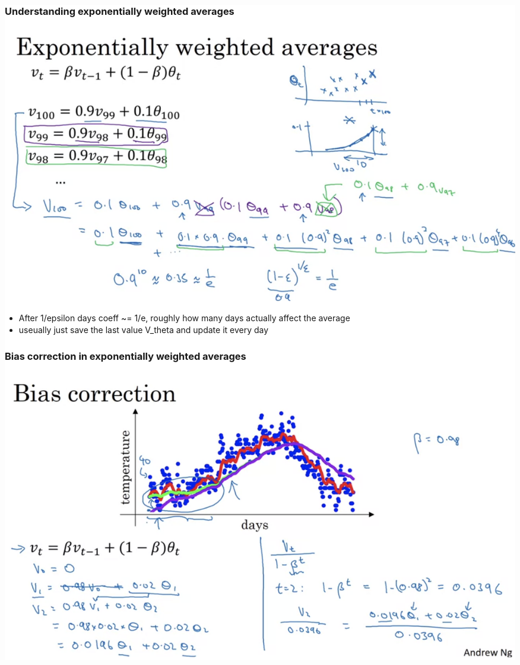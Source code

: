 
### Understanding exponentially weighted averages

![exp3](2021-02-03-13-35-12.png)

- After 1/epsilon days  coeff ~= 1/e, roughly how many days actually affect the average
- useually just save the last value V_theta and update it every day

### Bias correction in exponentially weighted averages

![bias correction](2021-02-03-13-40-02.png)
